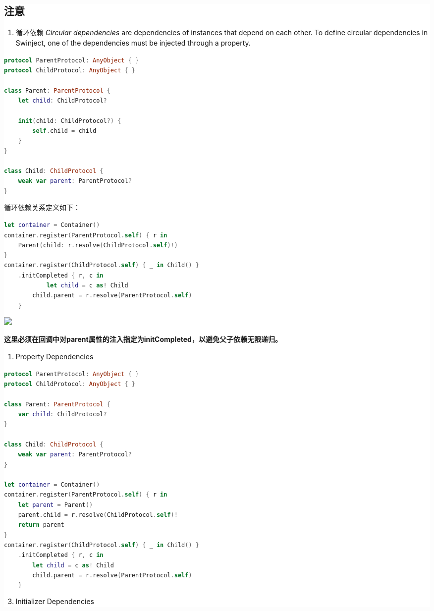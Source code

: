 ## 注意

1. 循环依赖
_Circular dependencies_ are dependencies of instances that depend on each other. To define circular dependencies in Swinject, one of the dependencies must be injected through a property.

```swift
protocol ParentProtocol: AnyObject { }
protocol ChildProtocol: AnyObject { }

class Parent: ParentProtocol {
    let child: ChildProtocol?

    init(child: ChildProtocol?) {
        self.child = child
    }
}

class Child: ChildProtocol {
    weak var parent: ParentProtocol?
}
```
循环依赖关系定义如下：
```swift
let container = Container()
container.register(ParentProtocol.self) { r in
    Parent(child: r.resolve(ChildProtocol.self)!)
}
container.register(ChildProtocol.self) { _ in Child() }
    .initCompleted { r, c in
            let child = c as! Child
        child.parent = r.resolve(ParentProtocol.self)
    }
```
![](https://pic-mike.oss-cn-hongkong.aliyuncs.com/Blog/20190721121916.png)

**这里必须在回调中对parent属性的注入指定为initCompleted，以避免父子依赖无限递归。**
1. Property Dependencies


```swift
protocol ParentProtocol: AnyObject { }
protocol ChildProtocol: AnyObject { }

class Parent: ParentProtocol {
    var child: ChildProtocol?
}

class Child: ChildProtocol {
    weak var parent: ParentProtocol?
}

let container = Container()
container.register(ParentProtocol.self) { r in
    let parent = Parent()
    parent.child = r.resolve(ChildProtocol.self)!
    return parent
}
container.register(ChildProtocol.self) { _ in Child() }
    .initCompleted { r, c in
        let child = c as! Child
        child.parent = r.resolve(ParentProtocol.self)
    }
```
3. Initializer Dependencies